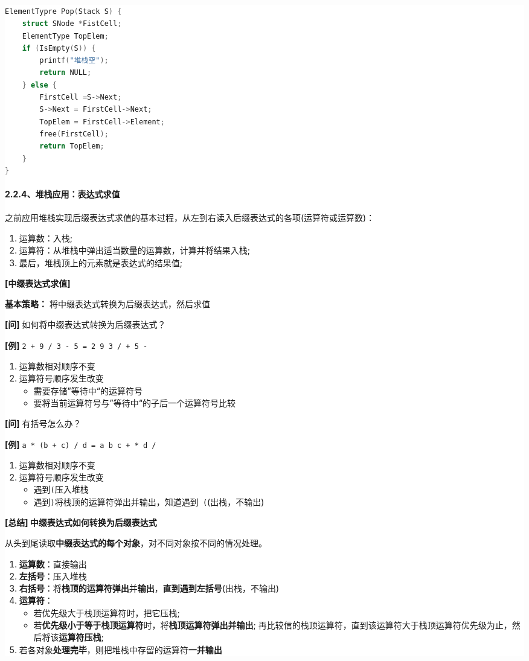 ```c
ElementTypre Pop(Stack S) {
    struct SNode *FistCell;
    ElementType TopElem;
    if (IsEmpty(S)) {
        printf("堆栈空");
        return NULL;
    } else {
        FirstCell =S->Next;
        S->Next = FirstCell->Next;
        TopElem = FirstCell->Element;
        free(FirstCell);
        return TopElem;
    }
}
```

#### 2.2.4、堆栈应用：表达式求值

之前应用堆栈实现后缀表达式求值的基本过程，从左到右读入后缀表达式的各项(运算符或运算数)：

1. 运算数：入栈;
2. 运算符：从堆栈中弹出适当数量的运算数，计算并将结果入栈;
3. 最后，堆栈顶上的元素就是表达式的结果值;

**[中缀表达式求值]**

**基本策略：** 将中缀表达式转换为后缀表达式，然后求值

**[问]** 如何将中缀表达式转换为后缀表达式？

**[例]** `2 + 9 / 3 - 5 = 2 9 3 / + 5 -`

1. 运算数相对顺序不变
2. 运算符号顺序发生改变
   - 需要存储”等待中“的运算符号
   - 要将当前运算符号与”等待中“的子后一个运算符号比较

**[问]** 有括号怎么办？

**[例]** `a * (b + c) / d = a b c + * d /`

1. 运算数相对顺序不变
2. 运算符号顺序发生改变
   - 遇到`(`压入堆栈
   - 遇到`)`将栈顶的运算符弹出并输出，知道遇到` (`(出栈，不输出)

**[总结] 中缀表达式如何转换为后缀表达式**

从头到尾读取**中缀表达式的每个对象**，对不同对象按不同的情况处理。

1. **运算数**：直接输出
2. **左括号**：压入堆栈
3. **右括号**：将**栈顶的运算符弹出**并**输出**，**直到遇到左括号**(出栈，不输出)
4. **运算符**：
   - 若优先级大于栈顶运算符时，把它压栈;
   - 若**优先级小于等于栈顶运算符**时，将**栈顶运算符弹出并输出**; 再比较信的栈顶运算符，直到该运算符大于栈顶运算符优先级为止，然后将该**运算符压栈**;
5. 若各对象**处理完毕**，则把堆栈中存留的运算符**一并输出**
